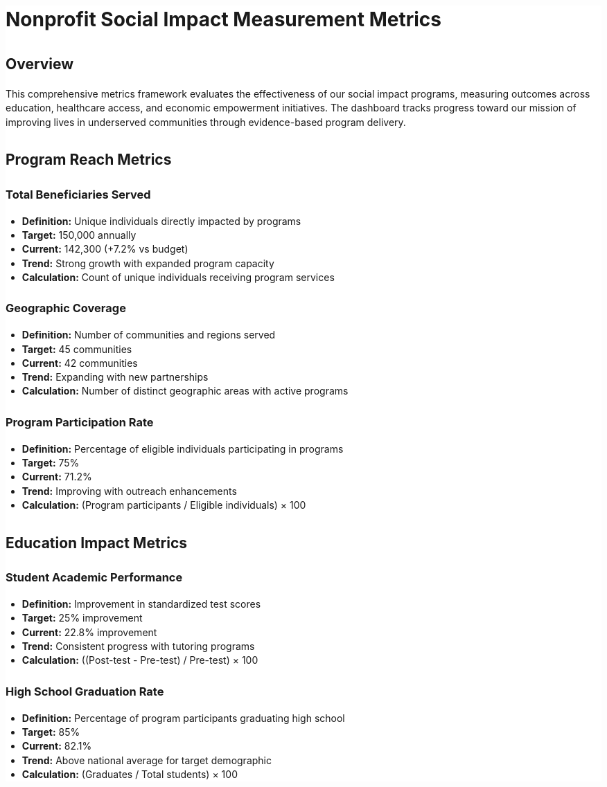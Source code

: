 # Nonprofit Social Impact Measurement Metrics

## Overview
This comprehensive metrics framework evaluates the effectiveness of our social impact programs, measuring outcomes across education, healthcare access, and economic empowerment initiatives. The dashboard tracks progress toward our mission of improving lives in underserved communities through evidence-based program delivery.

## Program Reach Metrics

### Total Beneficiaries Served
- **Definition:** Unique individuals directly impacted by programs
- **Target:** 150,000 annually
- **Current:** 142,300 (+7.2% vs budget)
- **Trend:** Strong growth with expanded program capacity
- **Calculation:** Count of unique individuals receiving program services

### Geographic Coverage
- **Definition:** Number of communities and regions served
- **Target:** 45 communities
- **Current:** 42 communities
- **Trend:** Expanding with new partnerships
- **Calculation:** Number of distinct geographic areas with active programs

### Program Participation Rate
- **Definition:** Percentage of eligible individuals participating in programs
- **Target:** 75%
- **Current:** 71.2%
- **Trend:** Improving with outreach enhancements
- **Calculation:** (Program participants / Eligible individuals) × 100

## Education Impact Metrics

### Student Academic Performance
- **Definition:** Improvement in standardized test scores
- **Target:** 25% improvement
- **Current:** 22.8% improvement
- **Trend:** Consistent progress with tutoring programs
- **Calculation:** ((Post-test - Pre-test) / Pre-test) × 100

### High School Graduation Rate
- **Definition:** Percentage of program participants graduating high school
- **Target:** 85%
- **Current:** 82.1%
- **Trend:** Above national average for target demographic
- **Calculation:** (Graduates / Total students) × 100
